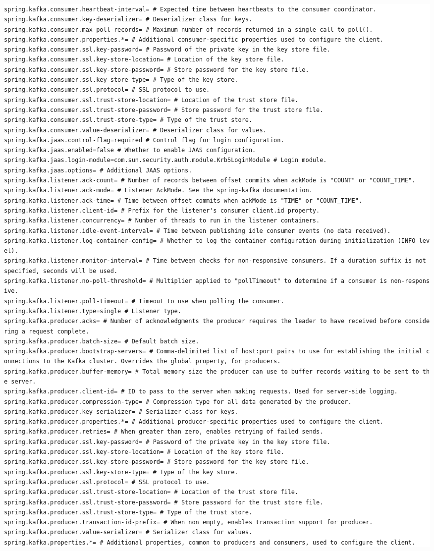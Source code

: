     spring.kafka.consumer.heartbeat-interval= # Expected time between heartbeats to the consumer coordinator.
    spring.kafka.consumer.key-deserializer= # Deserializer class for keys.
    spring.kafka.consumer.max-poll-records= # Maximum number of records returned in a single call to poll().
    spring.kafka.consumer.properties.*= # Additional consumer-specific properties used to configure the client.
    spring.kafka.consumer.ssl.key-password= # Password of the private key in the key store file.
    spring.kafka.consumer.ssl.key-store-location= # Location of the key store file.
    spring.kafka.consumer.ssl.key-store-password= # Store password for the key store file.
    spring.kafka.consumer.ssl.key-store-type= # Type of the key store.
    spring.kafka.consumer.ssl.protocol= # SSL protocol to use.
    spring.kafka.consumer.ssl.trust-store-location= # Location of the trust store file.
    spring.kafka.consumer.ssl.trust-store-password= # Store password for the trust store file.
    spring.kafka.consumer.ssl.trust-store-type= # Type of the trust store.
    spring.kafka.consumer.value-deserializer= # Deserializer class for values.
    spring.kafka.jaas.control-flag=required # Control flag for login configuration.
    spring.kafka.jaas.enabled=false # Whether to enable JAAS configuration.
    spring.kafka.jaas.login-module=com.sun.security.auth.module.Krb5LoginModule # Login module.
    spring.kafka.jaas.options= # Additional JAAS options.
    spring.kafka.listener.ack-count= # Number of records between offset commits when ackMode is "COUNT" or "COUNT_TIME".
    spring.kafka.listener.ack-mode= # Listener AckMode. See the spring-kafka documentation.
    spring.kafka.listener.ack-time= # Time between offset commits when ackMode is "TIME" or "COUNT_TIME".
    spring.kafka.listener.client-id= # Prefix for the listener's consumer client.id property.
    spring.kafka.listener.concurrency= # Number of threads to run in the listener containers.
    spring.kafka.listener.idle-event-interval= # Time between publishing idle consumer events (no data received).
    spring.kafka.listener.log-container-config= # Whether to log the container configuration during initialization (INFO level).
    spring.kafka.listener.monitor-interval= # Time between checks for non-responsive consumers. If a duration suffix is not specified, seconds will be used.
    spring.kafka.listener.no-poll-threshold= # Multiplier applied to "pollTimeout" to determine if a consumer is non-responsive.
    spring.kafka.listener.poll-timeout= # Timeout to use when polling the consumer.
    spring.kafka.listener.type=single # Listener type.
    spring.kafka.producer.acks= # Number of acknowledgments the producer requires the leader to have received before considering a request complete.
    spring.kafka.producer.batch-size= # Default batch size.
    spring.kafka.producer.bootstrap-servers= # Comma-delimited list of host:port pairs to use for establishing the initial connections to the Kafka cluster. Overrides the global property, for producers.
    spring.kafka.producer.buffer-memory= # Total memory size the producer can use to buffer records waiting to be sent to the server.
    spring.kafka.producer.client-id= # ID to pass to the server when making requests. Used for server-side logging.
    spring.kafka.producer.compression-type= # Compression type for all data generated by the producer.
    spring.kafka.producer.key-serializer= # Serializer class for keys.
    spring.kafka.producer.properties.*= # Additional producer-specific properties used to configure the client.
    spring.kafka.producer.retries= # When greater than zero, enables retrying of failed sends.
    spring.kafka.producer.ssl.key-password= # Password of the private key in the key store file.
    spring.kafka.producer.ssl.key-store-location= # Location of the key store file.
    spring.kafka.producer.ssl.key-store-password= # Store password for the key store file.
    spring.kafka.producer.ssl.key-store-type= # Type of the key store.
    spring.kafka.producer.ssl.protocol= # SSL protocol to use.
    spring.kafka.producer.ssl.trust-store-location= # Location of the trust store file.
    spring.kafka.producer.ssl.trust-store-password= # Store password for the trust store file.
    spring.kafka.producer.ssl.trust-store-type= # Type of the trust store.
    spring.kafka.producer.transaction-id-prefix= # When non empty, enables transaction support for producer.
    spring.kafka.producer.value-serializer= # Serializer class for values.
    spring.kafka.properties.*= # Additional properties, common to producers and consumers, used to configure the client.